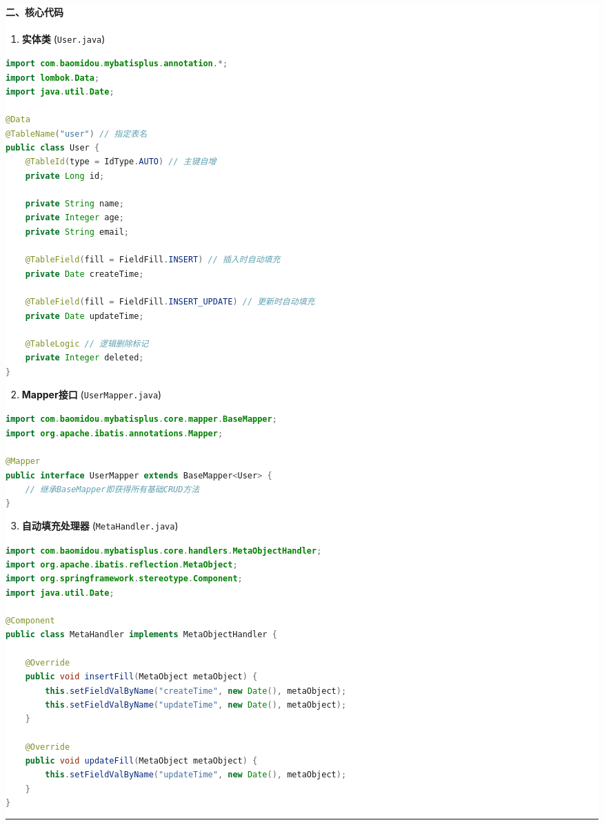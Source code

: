 
#### 二、核心代码
1. **实体类** (`User.java`)
```java
import com.baomidou.mybatisplus.annotation.*;
import lombok.Data;
import java.util.Date;

@Data
@TableName("user") // 指定表名
public class User {
    @TableId(type = IdType.AUTO) // 主键自增
    private Long id;
    
    private String name;
    private Integer age;
    private String email;
    
    @TableField(fill = FieldFill.INSERT) // 插入时自动填充
    private Date createTime;
    
    @TableField(fill = FieldFill.INSERT_UPDATE) // 更新时自动填充
    private Date updateTime;
    
    @TableLogic // 逻辑删除标记
    private Integer deleted;
}
```

2. **Mapper接口** (`UserMapper.java`)
```java
import com.baomidou.mybatisplus.core.mapper.BaseMapper;
import org.apache.ibatis.annotations.Mapper;

@Mapper
public interface UserMapper extends BaseMapper<User> {
    // 继承BaseMapper即获得所有基础CRUD方法
}
```

3. **自动填充处理器** (`MetaHandler.java`)
```java
import com.baomidou.mybatisplus.core.handlers.MetaObjectHandler;
import org.apache.ibatis.reflection.MetaObject;
import org.springframework.stereotype.Component;
import java.util.Date;

@Component
public class MetaHandler implements MetaObjectHandler {
    
    @Override
    public void insertFill(MetaObject metaObject) {
        this.setFieldValByName("createTime", new Date(), metaObject);
        this.setFieldValByName("updateTime", new Date(), metaObject);
    }

    @Override
    public void updateFill(MetaObject metaObject) {
        this.setFieldValByName("updateTime", new Date(), metaObject);
    }
}
```

---